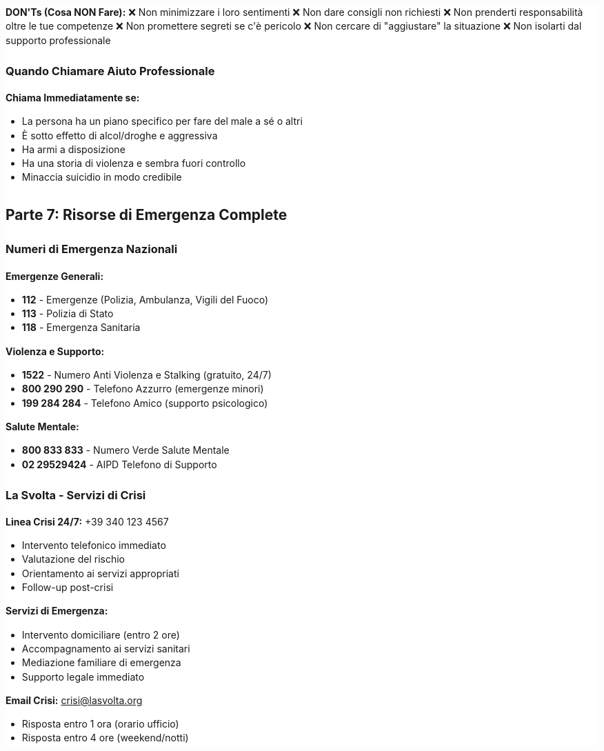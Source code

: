 **DON'Ts (Cosa NON Fare):**
❌ Non minimizzare i loro sentimenti
❌ Non dare consigli non richiesti
❌ Non prenderti responsabilità oltre le tue competenze
❌ Non promettere segreti se c'è pericolo
❌ Non cercare di "aggiustare" la situazione
❌ Non isolarti dal supporto professionale

### Quando Chiamare Aiuto Professionale

**Chiama Immediatamente se:**
- La persona ha un piano specifico per fare del male a sé o altri
- È sotto effetto di alcol/droghe e aggressiva
- Ha armi a disposizione
- Ha una storia di violenza e sembra fuori controllo
- Minaccia suicidio in modo credibile

## Parte 7: Risorse di Emergenza Complete

### Numeri di Emergenza Nazionali

**Emergenze Generali:**
- **112** - Emergenze (Polizia, Ambulanza, Vigili del Fuoco)
- **113** - Polizia di Stato
- **118** - Emergenza Sanitaria

**Violenza e Supporto:**
- **1522** - Numero Anti Violenza e Stalking (gratuito, 24/7)
- **800 290 290** - Telefono Azzurro (emergenze minori)
- **199 284 284** - Telefono Amico (supporto psicologico)

**Salute Mentale:**
- **800 833 833** - Numero Verde Salute Mentale
- **02 29529424** - AIPD Telefono di Supporto

### La Svolta - Servizi di Crisi

**Linea Crisi 24/7:** +39 340 123 4567
- Intervento telefonico immediato
- Valutazione del rischio
- Orientamento ai servizi appropriati
- Follow-up post-crisi

**Servizi di Emergenza:**
- Intervento domiciliare (entro 2 ore)
- Accompagnamento ai servizi sanitari
- Mediazione familiare di emergenza
- Supporto legale immediato

**Email Crisi:** crisi@lasvolta.org
- Risposta entro 1 ora (orario ufficio)
- Risposta entro 4 ore (weekend/notti)

